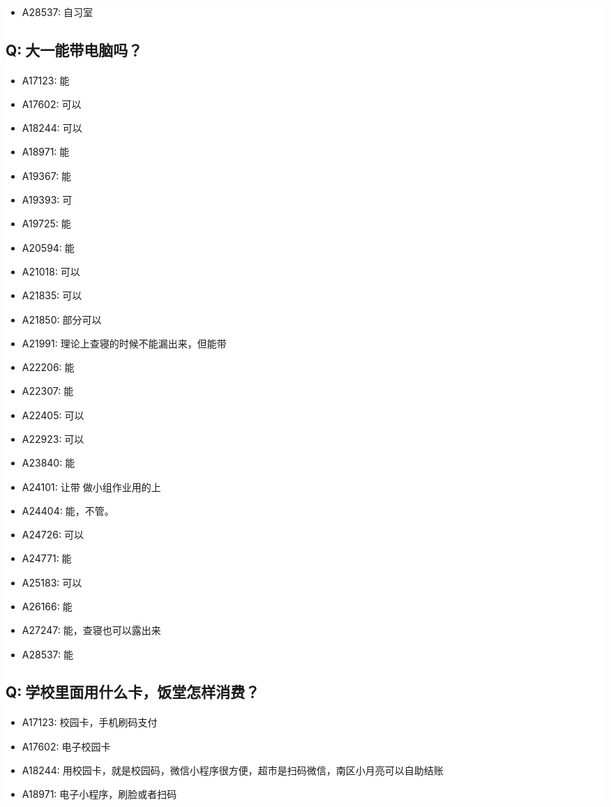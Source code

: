 - A28537: 自习室

## Q: 大一能带电脑吗？

- A17123: 能

- A17602: 可以

- A18244: 可以

- A18971: 能

- A19367: 能

- A19393: 可

- A19725: 能

- A20594: 能

- A21018: 可以

- A21835: 可以

- A21850: 部分可以

- A21991: 理论上查寝的时候不能漏出来，但能带

- A22206: 能

- A22307: 能

- A22405: 可以

- A22923: 可以

- A23840: 能

- A24101: 让带 做小组作业用的上

- A24404: 能，不管。

- A24726: 可以

- A24771: 能

- A25183: 可以

- A26166: 能

- A27247: 能，查寝也可以露出来

- A28537: 能

## Q: 学校里面用什么卡，饭堂怎样消费？

- A17123: 校园卡，手机刷码支付

- A17602: 电子校园卡

- A18244: 用校园卡，就是校园码，微信小程序很方便，超市是扫码微信，南区小月亮可以自助结账

- A18971: 电子小程序，刷脸或者扫码
